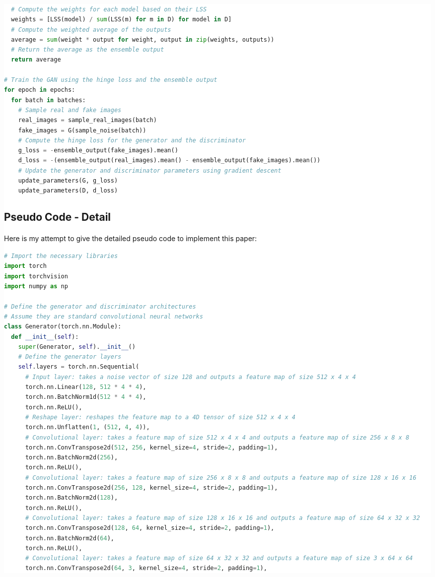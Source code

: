 ```python
  # Compute the weights for each model based on their LSS
  weights = [LSS(model) / sum(LSS(m) for m in D) for model in D]
  # Compute the weighted average of the outputs
  average = sum(weight * output for weight, output in zip(weights, outputs))
  # Return the average as the ensemble output
  return average

# Train the GAN using the hinge loss and the ensemble output
for epoch in epochs:
  for batch in batches:
    # Sample real and fake images
    real_images = sample_real_images(batch)
    fake_images = G(sample_noise(batch))
    # Compute the hinge loss for the generator and the discriminator
    g_loss = -ensemble_output(fake_images).mean()
    d_loss = -(ensemble_output(real_images).mean() - ensemble_output(fake_images).mean())
    # Update the generator and discriminator parameters using gradient descent
    update_parameters(G, g_loss)
    update_parameters(D, d_loss)
```

## Pseudo Code - Detail

Here is my attempt to give the detailed pseudo code to implement this paper:

```python
# Import the necessary libraries
import torch
import torchvision
import numpy as np

# Define the generator and discriminator architectures
# Assume they are standard convolutional neural networks
class Generator(torch.nn.Module):
  def __init__(self):
    super(Generator, self).__init__()
    # Define the generator layers
    self.layers = torch.nn.Sequential(
      # Input layer: takes a noise vector of size 128 and outputs a feature map of size 512 x 4 x 4
      torch.nn.Linear(128, 512 * 4 * 4),
      torch.nn.BatchNorm1d(512 * 4 * 4),
      torch.nn.ReLU(),
      # Reshape layer: reshapes the feature map to a 4D tensor of size 512 x 4 x 4
      torch.nn.Unflatten(1, (512, 4, 4)),
      # Convolutional layer: takes a feature map of size 512 x 4 x 4 and outputs a feature map of size 256 x 8 x 8
      torch.nn.ConvTranspose2d(512, 256, kernel_size=4, stride=2, padding=1),
      torch.nn.BatchNorm2d(256),
      torch.nn.ReLU(),
      # Convolutional layer: takes a feature map of size 256 x 8 x 8 and outputs a feature map of size 128 x 16 x 16
      torch.nn.ConvTranspose2d(256, 128, kernel_size=4, stride=2, padding=1),
      torch.nn.BatchNorm2d(128),
      torch.nn.ReLU(),
      # Convolutional layer: takes a feature map of size 128 x 16 x 16 and outputs a feature map of size 64 x 32 x 32
      torch.nn.ConvTranspose2d(128, 64, kernel_size=4, stride=2, padding=1),
      torch.nn.BatchNorm2d(64),
      torch.nn.ReLU(),
      # Convolutional layer: takes a feature map of size 64 x 32 x 32 and outputs a feature map of size 3 x 64 x 64
      torch.nn.ConvTranspose2d(64, 3, kernel_size=4, stride=2, padding=1),
```

[1]: https://arxiv.org/abs/2112.09130 "[2112.09130] Ensembling Off-the-shelf Models for GAN Training - arXiv.org"
[2]: http://export.arxiv.org/abs/2112.09130 "[2112.09130] Ensembling Off-the-shelf Models for GAN Training - arXiv"
[3]: https://arxiv.org/pdf/2112.09130 "arXiv.org e-Print archive"
[1]: https://arxiv.org/abs/2112.09130 "[2112.09130] Ensembling Off-the-shelf Models for GAN Training - arXiv.org"
[2]: http://export.arxiv.org/abs/2112.09130 "[2112.09130] Ensembling Off-the-shelf Models for GAN Training - arXiv"
[3]: https://arxiv.org/pdf/2112.09130 "arXiv.org e-Print archive"
[1]: https://arxiv.org/abs/2112.09130 "[2112.09130] Ensembling Off-the-shelf Models for GAN Training - arXiv.org"
[2]: http://export.arxiv.org/abs/2112.09130 "[2112.09130] Ensembling Off-the-shelf Models for GAN Training - arXiv"
[3]: https://arxiv.org/pdf/2112.09130 "arXiv.org e-Print archive"